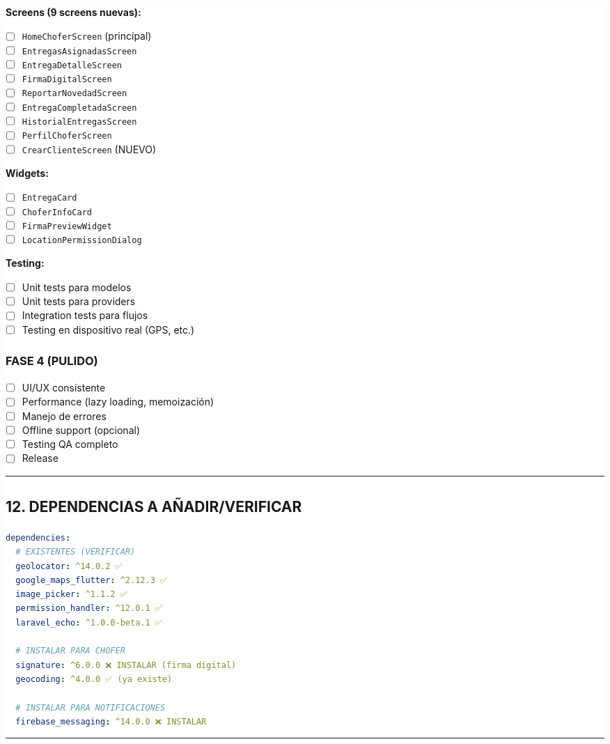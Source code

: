 **Screens (9 screens nuevas):**
- [ ] `HomeChoferScreen` (principal)
- [ ] `EntregasAsignadasScreen`
- [ ] `EntregaDetalleScreen`
- [ ] `FirmaDigitalScreen`
- [ ] `ReportarNovedadScreen`
- [ ] `EntregaCompletadaScreen`
- [ ] `HistorialEntregasScreen`
- [ ] `PerfilChoferScreen`
- [ ] `CrearClienteScreen` (NUEVO)

**Widgets:**
- [ ] `EntregaCard`
- [ ] `ChoferInfoCard`
- [ ] `FirmaPreviewWidget`
- [ ] `LocationPermissionDialog`

**Testing:**
- [ ] Unit tests para modelos
- [ ] Unit tests para providers
- [ ] Integration tests para flujos
- [ ] Testing en dispositivo real (GPS, etc.)

### FASE 4 (PULIDO)

- [ ] UI/UX consistente
- [ ] Performance (lazy loading, memoización)
- [ ] Manejo de errores
- [ ] Offline support (opcional)
- [ ] Testing QA completo
- [ ] Release

---

## 12. DEPENDENCIAS A AÑADIR/VERIFICAR

```yaml
dependencies:
  # EXISTENTES (VERIFICAR)
  geolocator: ^14.0.2 ✅
  google_maps_flutter: ^2.12.3 ✅
  image_picker: ^1.1.2 ✅
  permission_handler: ^12.0.1 ✅
  laravel_echo: ^1.0.0-beta.1 ✅

  # INSTALAR PARA CHOFER
  signature: ^6.0.0 ❌ INSTALAR (firma digital)
  geocoding: ^4.0.0 ✅ (ya existe)

  # INSTALAR PARA NOTIFICACIONES
  firebase_messaging: ^14.0.0 ❌ INSTALAR
```

---